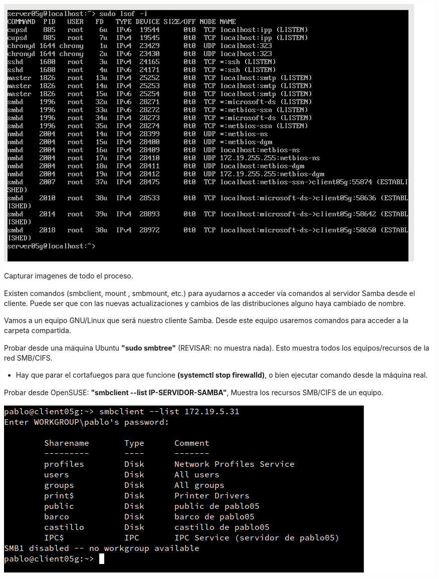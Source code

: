 
![](35.png)



Capturar imagenes de todo el proceso.

Existen comandos (smbclient, mount , smbmount, etc.) para ayudarnos a acceder vía comandos al servidor Samba desde el cliente. Puede ser que con las nuevas actualizaciones y cambios de las distribuciones alguno haya cambiado de nombre.

Vamos a un equipo GNU/Linux que será nuestro cliente Samba. Desde este equipo usaremos comandos para acceder a la carpeta compartida.

Probar desde una máquina Ubuntu **"sudo smbtree"** (REVISAR: no muestra nada). Esto muestra todos los equipos/recursos de la red SMB/CIFS.

* Hay que parar el cortafuegos para que funcione **(systemctl stop firewalld)**, o bien ejecutar comando desde la máquina real.

Probar desde OpenSUSE: **"smbclient --list IP-SERVIDOR-SAMBA"**, Muestra los recursos SMB/CIFS de un equipo.

![](51.png)
